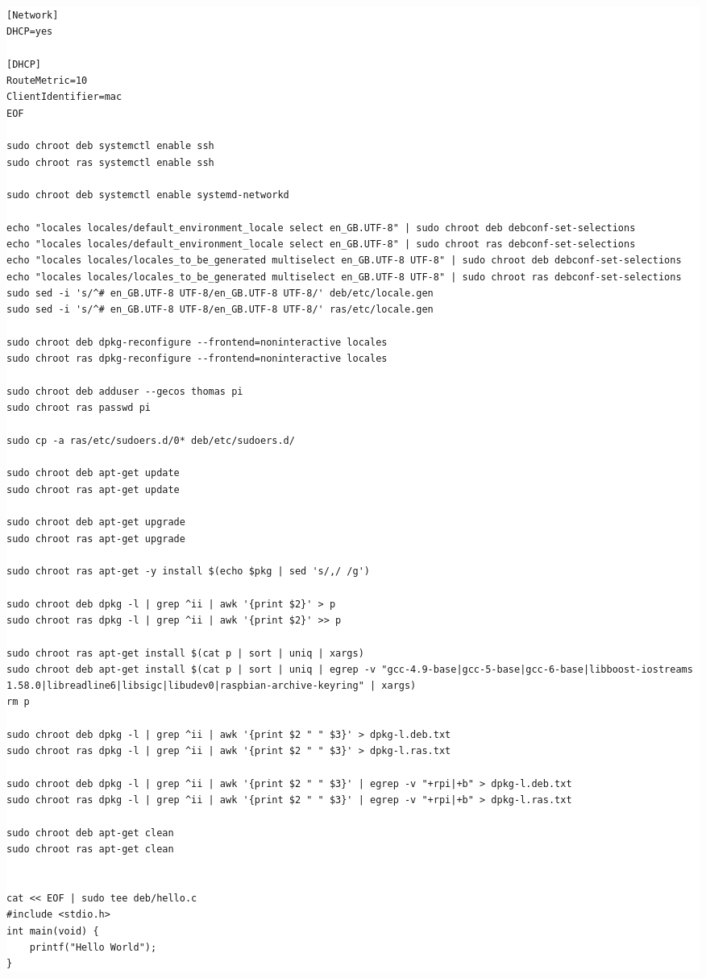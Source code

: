 ```
[Network]
DHCP=yes

[DHCP]
RouteMetric=10
ClientIdentifier=mac
EOF

sudo chroot deb systemctl enable ssh
sudo chroot ras systemctl enable ssh

sudo chroot deb systemctl enable systemd-networkd

echo "locales locales/default_environment_locale select en_GB.UTF-8" | sudo chroot deb debconf-set-selections
echo "locales locales/default_environment_locale select en_GB.UTF-8" | sudo chroot ras debconf-set-selections
echo "locales locales/locales_to_be_generated multiselect en_GB.UTF-8 UTF-8" | sudo chroot deb debconf-set-selections
echo "locales locales/locales_to_be_generated multiselect en_GB.UTF-8 UTF-8" | sudo chroot ras debconf-set-selections
sudo sed -i 's/^# en_GB.UTF-8 UTF-8/en_GB.UTF-8 UTF-8/' deb/etc/locale.gen
sudo sed -i 's/^# en_GB.UTF-8 UTF-8/en_GB.UTF-8 UTF-8/' ras/etc/locale.gen

sudo chroot deb dpkg-reconfigure --frontend=noninteractive locales
sudo chroot ras dpkg-reconfigure --frontend=noninteractive locales

sudo chroot deb adduser --gecos thomas pi
sudo chroot ras passwd pi

sudo cp -a ras/etc/sudoers.d/0* deb/etc/sudoers.d/

sudo chroot deb apt-get update
sudo chroot ras apt-get update

sudo chroot deb apt-get upgrade
sudo chroot ras apt-get upgrade

sudo chroot ras apt-get -y install $(echo $pkg | sed 's/,/ /g')

sudo chroot deb dpkg -l | grep ^ii | awk '{print $2}' > p
sudo chroot ras dpkg -l | grep ^ii | awk '{print $2}' >> p

sudo chroot ras apt-get install $(cat p | sort | uniq | xargs)
sudo chroot deb apt-get install $(cat p | sort | uniq | egrep -v "gcc-4.9-base|gcc-5-base|gcc-6-base|libboost-iostreams1.58.0|libreadline6|libsigc|libudev0|raspbian-archive-keyring" | xargs)
rm p

sudo chroot deb dpkg -l | grep ^ii | awk '{print $2 " " $3}' > dpkg-l.deb.txt
sudo chroot ras dpkg -l | grep ^ii | awk '{print $2 " " $3}' > dpkg-l.ras.txt

sudo chroot deb dpkg -l | grep ^ii | awk '{print $2 " " $3}' | egrep -v "+rpi|+b" > dpkg-l.deb.txt
sudo chroot ras dpkg -l | grep ^ii | awk '{print $2 " " $3}' | egrep -v "+rpi|+b" > dpkg-l.ras.txt

sudo chroot deb apt-get clean
sudo chroot ras apt-get clean


cat << EOF | sudo tee deb/hello.c
#include <stdio.h>
int main(void) {
    printf("Hello World");
}
```